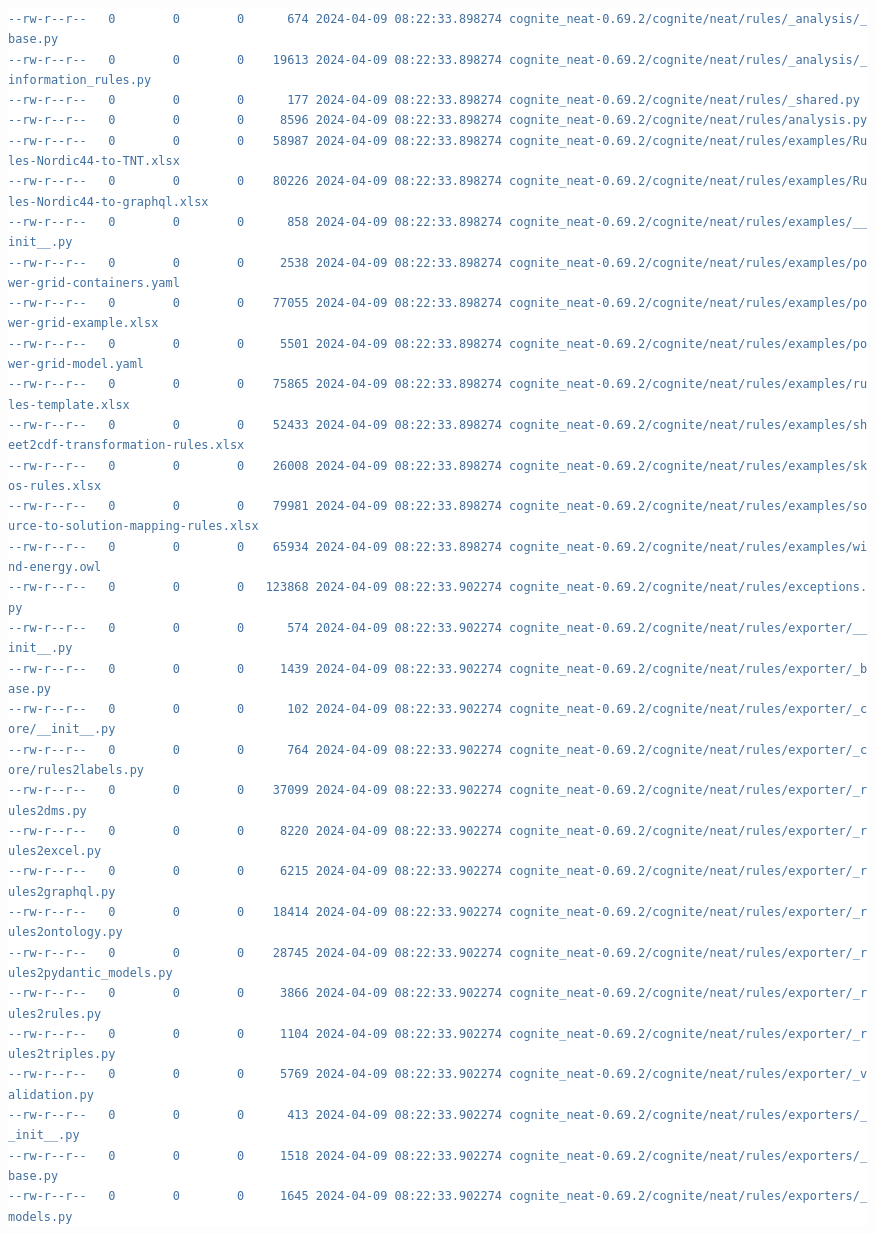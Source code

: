 ```diff
--rw-r--r--   0        0        0      674 2024-04-09 08:22:33.898274 cognite_neat-0.69.2/cognite/neat/rules/_analysis/_base.py
--rw-r--r--   0        0        0    19613 2024-04-09 08:22:33.898274 cognite_neat-0.69.2/cognite/neat/rules/_analysis/_information_rules.py
--rw-r--r--   0        0        0      177 2024-04-09 08:22:33.898274 cognite_neat-0.69.2/cognite/neat/rules/_shared.py
--rw-r--r--   0        0        0     8596 2024-04-09 08:22:33.898274 cognite_neat-0.69.2/cognite/neat/rules/analysis.py
--rw-r--r--   0        0        0    58987 2024-04-09 08:22:33.898274 cognite_neat-0.69.2/cognite/neat/rules/examples/Rules-Nordic44-to-TNT.xlsx
--rw-r--r--   0        0        0    80226 2024-04-09 08:22:33.898274 cognite_neat-0.69.2/cognite/neat/rules/examples/Rules-Nordic44-to-graphql.xlsx
--rw-r--r--   0        0        0      858 2024-04-09 08:22:33.898274 cognite_neat-0.69.2/cognite/neat/rules/examples/__init__.py
--rw-r--r--   0        0        0     2538 2024-04-09 08:22:33.898274 cognite_neat-0.69.2/cognite/neat/rules/examples/power-grid-containers.yaml
--rw-r--r--   0        0        0    77055 2024-04-09 08:22:33.898274 cognite_neat-0.69.2/cognite/neat/rules/examples/power-grid-example.xlsx
--rw-r--r--   0        0        0     5501 2024-04-09 08:22:33.898274 cognite_neat-0.69.2/cognite/neat/rules/examples/power-grid-model.yaml
--rw-r--r--   0        0        0    75865 2024-04-09 08:22:33.898274 cognite_neat-0.69.2/cognite/neat/rules/examples/rules-template.xlsx
--rw-r--r--   0        0        0    52433 2024-04-09 08:22:33.898274 cognite_neat-0.69.2/cognite/neat/rules/examples/sheet2cdf-transformation-rules.xlsx
--rw-r--r--   0        0        0    26008 2024-04-09 08:22:33.898274 cognite_neat-0.69.2/cognite/neat/rules/examples/skos-rules.xlsx
--rw-r--r--   0        0        0    79981 2024-04-09 08:22:33.898274 cognite_neat-0.69.2/cognite/neat/rules/examples/source-to-solution-mapping-rules.xlsx
--rw-r--r--   0        0        0    65934 2024-04-09 08:22:33.898274 cognite_neat-0.69.2/cognite/neat/rules/examples/wind-energy.owl
--rw-r--r--   0        0        0   123868 2024-04-09 08:22:33.902274 cognite_neat-0.69.2/cognite/neat/rules/exceptions.py
--rw-r--r--   0        0        0      574 2024-04-09 08:22:33.902274 cognite_neat-0.69.2/cognite/neat/rules/exporter/__init__.py
--rw-r--r--   0        0        0     1439 2024-04-09 08:22:33.902274 cognite_neat-0.69.2/cognite/neat/rules/exporter/_base.py
--rw-r--r--   0        0        0      102 2024-04-09 08:22:33.902274 cognite_neat-0.69.2/cognite/neat/rules/exporter/_core/__init__.py
--rw-r--r--   0        0        0      764 2024-04-09 08:22:33.902274 cognite_neat-0.69.2/cognite/neat/rules/exporter/_core/rules2labels.py
--rw-r--r--   0        0        0    37099 2024-04-09 08:22:33.902274 cognite_neat-0.69.2/cognite/neat/rules/exporter/_rules2dms.py
--rw-r--r--   0        0        0     8220 2024-04-09 08:22:33.902274 cognite_neat-0.69.2/cognite/neat/rules/exporter/_rules2excel.py
--rw-r--r--   0        0        0     6215 2024-04-09 08:22:33.902274 cognite_neat-0.69.2/cognite/neat/rules/exporter/_rules2graphql.py
--rw-r--r--   0        0        0    18414 2024-04-09 08:22:33.902274 cognite_neat-0.69.2/cognite/neat/rules/exporter/_rules2ontology.py
--rw-r--r--   0        0        0    28745 2024-04-09 08:22:33.902274 cognite_neat-0.69.2/cognite/neat/rules/exporter/_rules2pydantic_models.py
--rw-r--r--   0        0        0     3866 2024-04-09 08:22:33.902274 cognite_neat-0.69.2/cognite/neat/rules/exporter/_rules2rules.py
--rw-r--r--   0        0        0     1104 2024-04-09 08:22:33.902274 cognite_neat-0.69.2/cognite/neat/rules/exporter/_rules2triples.py
--rw-r--r--   0        0        0     5769 2024-04-09 08:22:33.902274 cognite_neat-0.69.2/cognite/neat/rules/exporter/_validation.py
--rw-r--r--   0        0        0      413 2024-04-09 08:22:33.902274 cognite_neat-0.69.2/cognite/neat/rules/exporters/__init__.py
--rw-r--r--   0        0        0     1518 2024-04-09 08:22:33.902274 cognite_neat-0.69.2/cognite/neat/rules/exporters/_base.py
--rw-r--r--   0        0        0     1645 2024-04-09 08:22:33.902274 cognite_neat-0.69.2/cognite/neat/rules/exporters/_models.py
```
